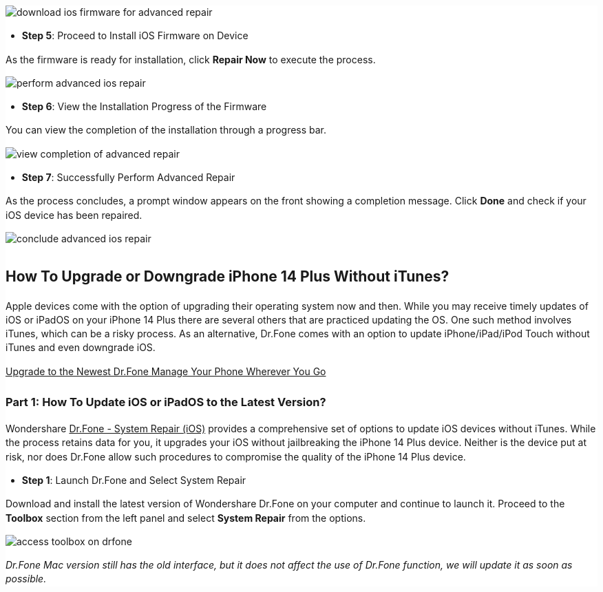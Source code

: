 ![download ios firmware for advanced repair](https://images.wondershare.com/drfone/guide/ios-system-repair-5.png)

- **Step 5**: Proceed to Install iOS Firmware on Device

As the firmware is ready for installation, click **Repair Now** to execute the process.

![perform advanced ios repair](https://images.wondershare.com/drfone/guide/ios-system-repair-6.png)

- **Step 6**: View the Installation Progress of the Firmware

You can view the completion of the installation through a progress bar.

![view completion of advanced repair](https://images.wondershare.com/drfone/guide/ios-system-repair-7.png)

- **Step 7**: Successfully Perform Advanced Repair

As the process concludes, a prompt window appears on the front showing a completion message. Click **Done** and check if your iOS device has been repaired.

![conclude advanced ios repair](https://images.wondershare.com/drfone/guide/ios-system-repair-8.png)

## How To Upgrade or Downgrade iPhone 14 Plus Without iTunes?

Apple devices come with the option of upgrading their operating system now and then. While you may receive timely updates of iOS or iPadOS on your iPhone 14 Plus there are several others that are practiced updating the OS. One such method involves iTunes, which can be a risky process. As an alternative, Dr.Fone comes with an option to update iPhone/iPad/iPod Touch without iTunes and even downgrade iOS.

<iframe width="100%" height="450" src="https://www.youtube.com/embed/RfeZTN8BrWs" frameborder="0" allowfullscreen=""></iframe>

[Upgrade to the Newest Dr.Fone Manage Your Phone Wherever You Go](https://secure.2checkout.com/order/checkout.php?PRODS=4719746&QTY=1&AFFILIATE=108875&CART=1)

### Part 1: How To Update iOS or iPadOS to the Latest Version?

Wondershare [Dr.Fone - System Repair (iOS)](https://tools.techidaily.com/wondershare/drfone/ios-system-repair/) provides a comprehensive set of options to update iOS devices without iTunes. While the process retains data for you, it upgrades your iOS without jailbreaking the iPhone 14 Plus device. Neither is the device put at risk, nor does Dr.Fone allow such procedures to compromise the quality of the iPhone 14 Plus device.

- **Step 1**: Launch Dr.Fone and Select System Repair

Download and install the latest version of Wondershare Dr.Fone on your computer and continue to launch it. Proceed to the **Toolbox** section from the left panel and select **System Repair** from the options.

![access toolbox on drfone](https://images.wondershare.com/drfone/guide/drfone-home.png)

_Dr.Fone Mac version still has the old interface, but it does not affect the use of Dr.Fone function, we will update it as soon as possible._
